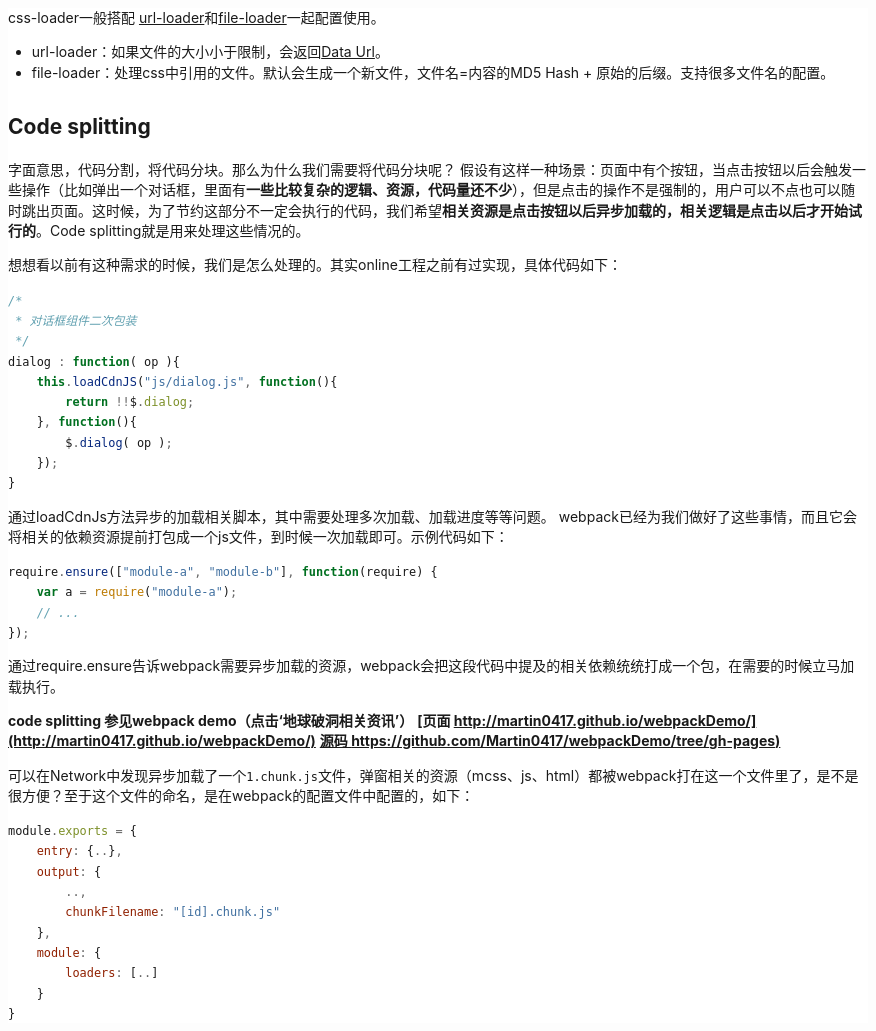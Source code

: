 css-loader一般搭配 [url-loader](https://github.com/webpack/url-loader)和[file-loader](https://github.com/webpack/file-loader)一起配置使用。
- url-loader：如果文件的大小小于限制，会返回[Data Url](http://www.webhek.com/data-url)。
- file-loader：处理css中引用的文件。默认会生成一个新文件，文件名=内容的MD5 Hash + 原始的后缀。支持很多文件名的配置。

## Code splitting
字面意思，代码分割，将代码分块。那么为什么我们需要将代码分块呢？
假设有这样一种场景：页面中有个按钮，当点击按钮以后会触发一些操作（比如弹出一个对话框，里面有**一些比较复杂的逻辑、资源，代码量还不少**），但是点击的操作不是强制的，用户可以不点也可以随时跳出页面。这时候，为了节约这部分不一定会执行的代码，我们希望**相关资源是点击按钮以后异步加载的，相关逻辑是点击以后才开始试行的**。Code splitting就是用来处理这些情况的。

想想看以前有这种需求的时候，我们是怎么处理的。其实online工程之前有过实现，具体代码如下：
``` javascript
/*
 * 对话框组件二次包装
 */
dialog : function( op ){
    this.loadCdnJS("js/dialog.js", function(){
        return !!$.dialog;
    }, function(){
        $.dialog( op );
    });
}
```
通过loadCdnJs方法异步的加载相关脚本，其中需要处理多次加载、加载进度等等问题。
webpack已经为我们做好了这些事情，而且它会将相关的依赖资源提前打包成一个js文件，到时候一次加载即可。示例代码如下：

``` javascript
require.ensure(["module-a", "module-b"], function(require) {
    var a = require("module-a");
    // ...
});
```
通过require.ensure告诉webpack需要异步加载的资源，webpack会把这段代码中提及的相关依赖统统打成一个包，在需要的时候立马加载执行。

**code splitting 参见webpack demo（点击‘地球破洞相关资讯’）**
**[页面 http://martin0417.github.io/webpackDemo/](http://martin0417.github.io/webpackDemo/)**
**[源码 https://github.com/Martin0417/webpackDemo/tree/gh-pages)](https://github.com/Martin0417/webpackDemo/tree/gh-pages)**

可以在Network中发现异步加载了一个`1.chunk.js`文件，弹窗相关的资源（mcss、js、html）都被webpack打在这一个文件里了，是不是很方便？至于这个文件的命名，是在webpack的配置文件中配置的，如下：
``` javascript
module.exports = {
    entry: {..},
    output: {
        ..,
        chunkFilename: "[id].chunk.js"
    },
    module: {
        loaders: [..]
    }
}
```
